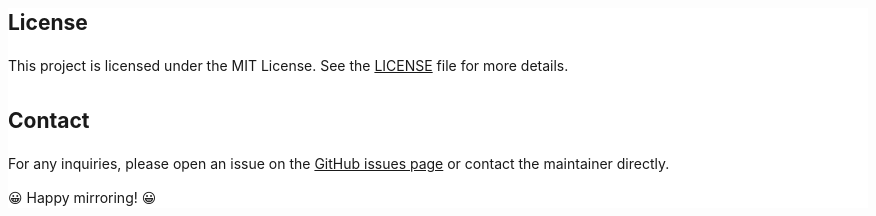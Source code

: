 ## License

This project is licensed under the MIT License. See the [LICENSE](https://github.com/Genymobile/scrcpy/blob/main/LICENSE) file for more details.

## Contact

For any inquiries, please open an issue on the [GitHub issues page](https://github.com/Genymobile/scrcpy/issues) or contact the maintainer directly.

:grinning: Happy mirroring! :grinning: